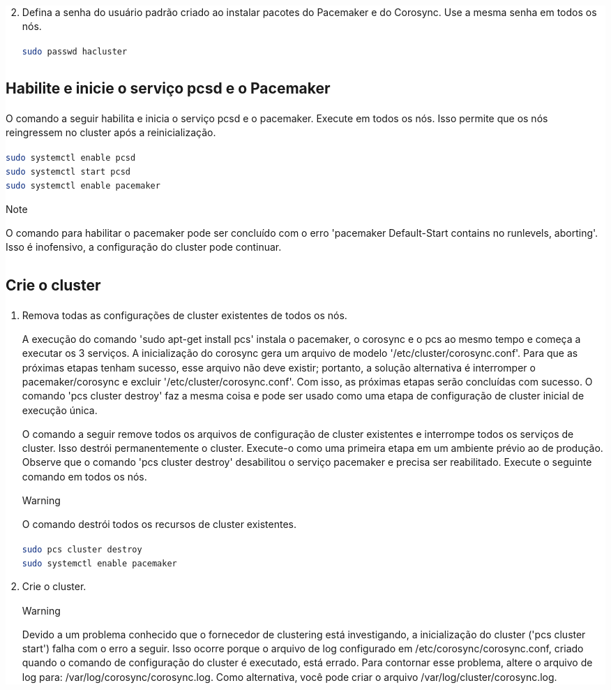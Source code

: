 2. Defina a senha do usuário padrão criado ao instalar pacotes do Pacemaker e do Corosync. Use a mesma senha em todos os nós. 

   ```bash
   sudo passwd hacluster
   ```

## <a name="enable-and-start-pcsd-service-and-pacemaker"></a>Habilite e inicie o serviço pcsd e o Pacemaker

O comando a seguir habilita e inicia o serviço pcsd e o pacemaker. Execute em todos os nós. Isso permite que os nós reingressem no cluster após a reinicialização. 

```bash
sudo systemctl enable pcsd
sudo systemctl start pcsd
sudo systemctl enable pacemaker
```
>[!NOTE]
>O comando para habilitar o pacemaker pode ser concluído com o erro 'pacemaker Default-Start contains no runlevels, aborting'. Isso é inofensivo, a configuração do cluster pode continuar. 

## <a name="create-the-cluster"></a>Crie o cluster

1. Remova todas as configurações de cluster existentes de todos os nós. 

   A execução do comando 'sudo apt-get install pcs' instala o pacemaker, o corosync e o pcs ao mesmo tempo e começa a executar os 3 serviços.  A inicialização do corosync gera um arquivo de modelo '/etc/cluster/corosync.conf'.  Para que as próximas etapas tenham sucesso, esse arquivo não deve existir; portanto, a solução alternativa é interromper o pacemaker/corosync e excluir '/etc/cluster/corosync.conf'. Com isso, as próximas etapas serão concluídas com sucesso. O comando 'pcs cluster destroy' faz a mesma coisa e pode ser usado como uma etapa de configuração de cluster inicial de execução única.
   
   O comando a seguir remove todos os arquivos de configuração de cluster existentes e interrompe todos os serviços de cluster. Isso destrói permanentemente o cluster. Execute-o como uma primeira etapa em um ambiente prévio ao de produção. Observe que o comando 'pcs cluster destroy' desabilitou o serviço pacemaker e precisa ser reabilitado. Execute o seguinte comando em todos os nós.
   
   >[!WARNING]
   >O comando destrói todos os recursos de cluster existentes.

   ```bash
   sudo pcs cluster destroy 
   sudo systemctl enable pacemaker
   ```

1. Crie o cluster. 

   >[!WARNING]
   >Devido a um problema conhecido que o fornecedor de clustering está investigando, a inicialização do cluster ('pcs cluster start') falha com o erro a seguir. Isso ocorre porque o arquivo de log configurado em /etc/corosync/corosync.conf, criado quando o comando de configuração do cluster é executado, está errado. Para contornar esse problema, altere o arquivo de log para: /var/log/corosync/corosync.log. Como alternativa, você pode criar o arquivo /var/log/cluster/corosync.log.
 